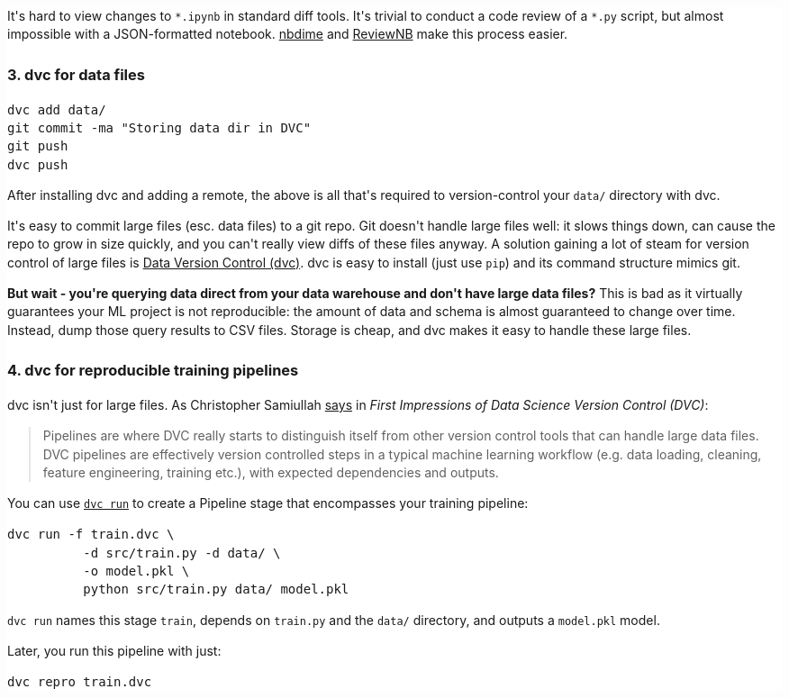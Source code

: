 It's hard to view changes to `*.ipynb` in standard diff tools. It's trivial to conduct a code review of a `*.py` script, but almost impossible with a JSON-formatted notebook. [nbdime](https://nbdime.readthedocs.io/en/latest/) and [ReviewNB](https://www.reviewnb.com/) make this process easier.

### 3. dvc for data files

<pre>
dvc add data/
git commit -ma "Storing data dir in DVC"
git push
dvc push
</pre>
<p class="small text-muted">After installing dvc and adding a remote, the above is all that's required to version-control your <code>data/</code> directory with dvc.
</p>

It's easy to commit large files (esc. data files) to a git repo. Git doesn't handle large files well: it slows things down, can cause the repo to grow in size quickly, and you can't really view diffs of these files anyway. A solution gaining a lot of steam for version control of large files is [Data Version Control (dvc)](https://github.com/iterative/dvc). dvc is easy to install (just use `pip`) and its command structure mimics git.

__But wait - you're querying data direct from your data warehouse and don't have large data files?__ This is bad as it virtually guarantees your ML project is not reproducible: the amount of data and schema is almost guaranteed to change over time. Instead, dump those query results to CSV files. Storage is cheap, and dvc makes it easy to handle these large files.

### 4. dvc for reproducible training pipelines

dvc isn't just for large files. As Christopher Samiullah [says](https://christophergs.com/machine%20learning/2019/05/13/first-impressions-of-dvc/#pipelines) in _First Impressions of Data Science Version Control (DVC)_:

> Pipelines are where DVC really starts to distinguish itself from other version control tools that can handle large data files. DVC pipelines are effectively version controlled steps in a typical machine learning workflow (e.g. data loading, cleaning, feature engineering, training etc.), with expected dependencies and outputs.

You can use [`dvc run`](https://dvc.org/doc/tutorials/get-started/pipeline) to create a Pipeline stage that encompasses your training pipeline:

<pre>
dvc run -f train.dvc \
          -d src/train.py -d data/ \
          -o model.pkl \
          python src/train.py data/ model.pkl
</pre>
<p class="small text-muted">
<code>dvc run</code> names this stage <code>train</code>, depends on <code>train.py</code> and the <code>data/</code> directory, and outputs a <code>model.pkl</code> model.
</p>

Later, you run this pipeline with just:

<pre>
dvc repro train.dvc
</pre>
